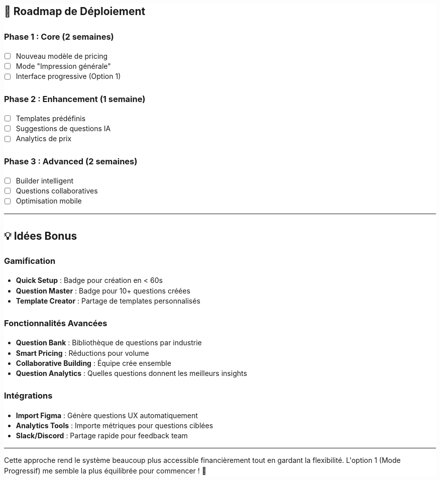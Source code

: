 ## 🚀 Roadmap de Déploiement

### Phase 1 : Core (2 semaines)
- [ ] Nouveau modèle de pricing
- [ ] Mode "Impression générale"
- [ ] Interface progressive (Option 1)

### Phase 2 : Enhancement (1 semaine)
- [ ] Templates prédéfinis
- [ ] Suggestions de questions IA
- [ ] Analytics de prix

### Phase 3 : Advanced (2 semaines)
- [ ] Builder intelligent
- [ ] Questions collaboratives
- [ ] Optimisation mobile

---

## 💡 Idées Bonus

### Gamification
- **Quick Setup** : Badge pour création en < 60s
- **Question Master** : Badge pour 10+ questions créées
- **Template Creator** : Partage de templates personnalisés

### Fonctionnalités Avancées
- **Question Bank** : Bibliothèque de questions par industrie
- **Smart Pricing** : Réductions pour volume
- **Collaborative Building** : Équipe crée ensemble
- **Question Analytics** : Quelles questions donnent les meilleurs insights

### Intégrations
- **Import Figma** : Génère questions UX automatiquement
- **Analytics Tools** : Importe métriques pour questions ciblées
- **Slack/Discord** : Partage rapide pour feedback team

---

Cette approche rend le système beaucoup plus accessible financièrement tout en gardant la flexibilité. L'option 1 (Mode Progressif) me semble la plus équilibrée pour commencer ! 🚀